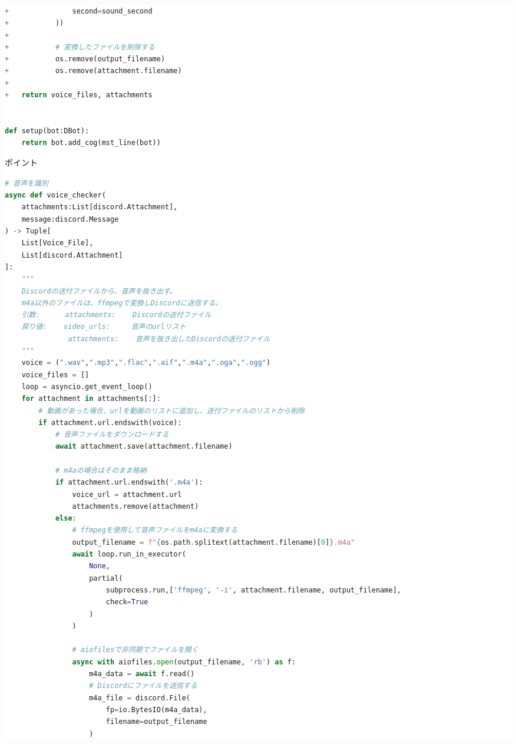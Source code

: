 ```diff_python:mst_line.py
+               second=sound_second
+           ))
+
+           # 変換したファイルを削除する
+           os.remove(output_filename)
+           os.remove(attachment.filename)
+
+   return voice_files, attachments


def setup(bot:DBot):
    return bot.add_cog(mst_line(bot))

```
ポイント
```python
# 音声を識別
async def voice_checker(
    attachments:List[discord.Attachment],
    message:discord.Message
) -> Tuple[
    List[Voice_File],
    List[discord.Attachment]
]:
    """
    Discordの送付ファイルから、音声を抜き出す。
    m4a以外のファイルは、ffmpegで変換しDiscordに送信する。
    引数:      attachments:    Discordの送付ファイル
    戻り値:    video_urls:     音声のurlリスト
               attachments:    音声を抜き出したDiscordの送付ファイル
    """
    voice = (".wav",".mp3",".flac",".aif",".m4a",".oga",".ogg")
    voice_files = []
    loop = asyncio.get_event_loop()
    for attachment in attachments[:]:
        # 動画があった場合、urlを動画のリストに追加し、送付ファイルのリストから削除
        if attachment.url.endswith(voice):
            # 音声ファイルをダウンロードする
            await attachment.save(attachment.filename)
            
            # m4aの場合はそのまま格納
            if attachment.url.endswith('.m4a'):
                voice_url = attachment.url
                attachments.remove(attachment)
            else:
                # ffmpegを使用して音声ファイルをm4aに変換する
                output_filename = f"{os.path.splitext(attachment.filename)[0]}.m4a"
                await loop.run_in_executor(
                    None,
                    partial(
                        subprocess.run,['ffmpeg', '-i', attachment.filename, output_filename],
                        check=True
                    )
                )

                # aiofilesで非同期でファイルを開く
                async with aiofiles.open(output_filename, 'rb') as f:
                    m4a_data = await f.read()
                    # Discordにファイルを送信する
                    m4a_file = discord.File(
                        fp=io.BytesIO(m4a_data), 
                        filename=output_filename
                    )
```